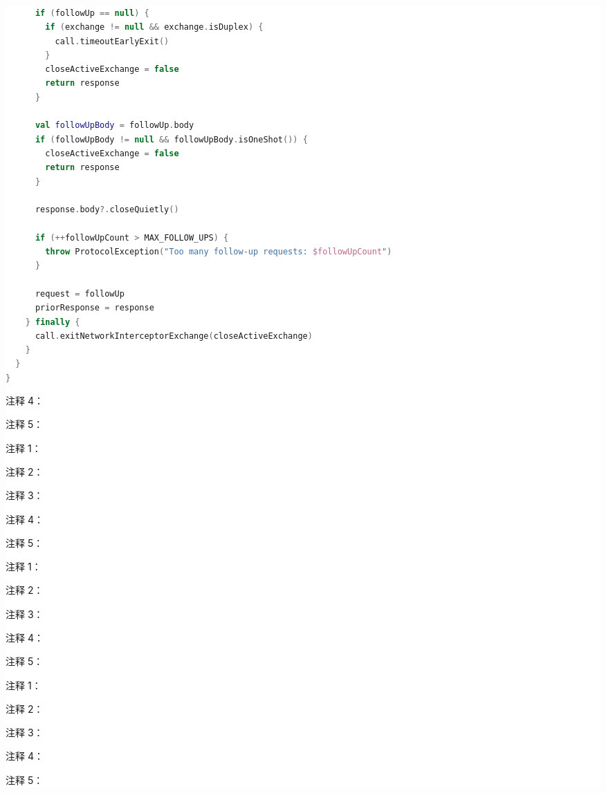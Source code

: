 ```kotlin
      if (followUp == null) {
        if (exchange != null && exchange.isDuplex) {
          call.timeoutEarlyExit()
        }
        closeActiveExchange = false
        return response
      }

      val followUpBody = followUp.body
      if (followUpBody != null && followUpBody.isOneShot()) {
        closeActiveExchange = false
        return response
      }

      response.body?.closeQuietly()

      if (++followUpCount > MAX_FOLLOW_UPS) {
        throw ProtocolException("Too many follow-up requests: $followUpCount")
      }

      request = followUp
      priorResponse = response
    } finally {
      call.exitNetworkInterceptorExchange(closeActiveExchange)
    }
  }
}
```







注释 4：

注释 5：





注释 1：

注释 2：

注释 3：

注释 4：

注释 5：

注释 1：

注释 2：

注释 3：

注释 4：

注释 5：

注释 1：

注释 2：

注释 3：

注释 4：

注释 5：